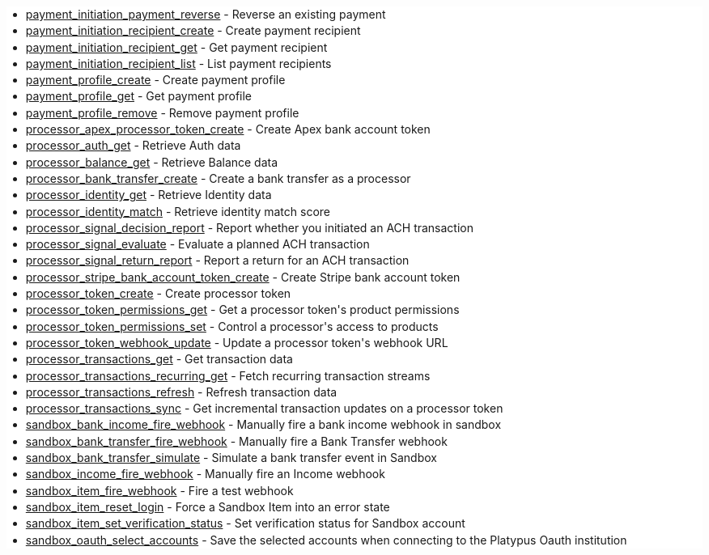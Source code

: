 * [payment_initiation_payment_reverse](docs/sdks/plaid/README.md#payment_initiation_payment_reverse) - Reverse an existing payment
* [payment_initiation_recipient_create](docs/sdks/plaid/README.md#payment_initiation_recipient_create) - Create payment recipient
* [payment_initiation_recipient_get](docs/sdks/plaid/README.md#payment_initiation_recipient_get) - Get payment recipient
* [payment_initiation_recipient_list](docs/sdks/plaid/README.md#payment_initiation_recipient_list) - List payment recipients
* [payment_profile_create](docs/sdks/plaid/README.md#payment_profile_create) - Create payment profile
* [payment_profile_get](docs/sdks/plaid/README.md#payment_profile_get) - Get payment profile
* [payment_profile_remove](docs/sdks/plaid/README.md#payment_profile_remove) - Remove payment profile
* [processor_apex_processor_token_create](docs/sdks/plaid/README.md#processor_apex_processor_token_create) - Create Apex bank account token
* [processor_auth_get](docs/sdks/plaid/README.md#processor_auth_get) - Retrieve Auth data
* [processor_balance_get](docs/sdks/plaid/README.md#processor_balance_get) - Retrieve Balance data
* [processor_bank_transfer_create](docs/sdks/plaid/README.md#processor_bank_transfer_create) - Create a bank transfer as a processor
* [processor_identity_get](docs/sdks/plaid/README.md#processor_identity_get) - Retrieve Identity data
* [processor_identity_match](docs/sdks/plaid/README.md#processor_identity_match) - Retrieve identity match score
* [processor_signal_decision_report](docs/sdks/plaid/README.md#processor_signal_decision_report) - Report whether you initiated an ACH transaction
* [processor_signal_evaluate](docs/sdks/plaid/README.md#processor_signal_evaluate) - Evaluate a planned ACH transaction
* [processor_signal_return_report](docs/sdks/plaid/README.md#processor_signal_return_report) - Report a return for an ACH transaction
* [processor_stripe_bank_account_token_create](docs/sdks/plaid/README.md#processor_stripe_bank_account_token_create) - Create Stripe bank account token
* [processor_token_create](docs/sdks/plaid/README.md#processor_token_create) - Create processor token
* [processor_token_permissions_get](docs/sdks/plaid/README.md#processor_token_permissions_get) - Get a processor token's product permissions
* [processor_token_permissions_set](docs/sdks/plaid/README.md#processor_token_permissions_set) - Control a processor's access to products
* [processor_token_webhook_update](docs/sdks/plaid/README.md#processor_token_webhook_update) - Update a processor token's webhook URL
* [processor_transactions_get](docs/sdks/plaid/README.md#processor_transactions_get) - Get transaction data
* [processor_transactions_recurring_get](docs/sdks/plaid/README.md#processor_transactions_recurring_get) - Fetch recurring transaction streams
* [processor_transactions_refresh](docs/sdks/plaid/README.md#processor_transactions_refresh) - Refresh transaction data
* [processor_transactions_sync](docs/sdks/plaid/README.md#processor_transactions_sync) - Get incremental transaction updates on a processor token
* [sandbox_bank_income_fire_webhook](docs/sdks/plaid/README.md#sandbox_bank_income_fire_webhook) - Manually fire a bank income webhook in sandbox
* [sandbox_bank_transfer_fire_webhook](docs/sdks/plaid/README.md#sandbox_bank_transfer_fire_webhook) - Manually fire a Bank Transfer webhook
* [sandbox_bank_transfer_simulate](docs/sdks/plaid/README.md#sandbox_bank_transfer_simulate) - Simulate a bank transfer event in Sandbox
* [sandbox_income_fire_webhook](docs/sdks/plaid/README.md#sandbox_income_fire_webhook) - Manually fire an Income webhook
* [sandbox_item_fire_webhook](docs/sdks/plaid/README.md#sandbox_item_fire_webhook) - Fire a test webhook
* [sandbox_item_reset_login](docs/sdks/plaid/README.md#sandbox_item_reset_login) - Force a Sandbox Item into an error state
* [sandbox_item_set_verification_status](docs/sdks/plaid/README.md#sandbox_item_set_verification_status) - Set verification status for Sandbox account
* [sandbox_oauth_select_accounts](docs/sdks/plaid/README.md#sandbox_oauth_select_accounts) - Save the selected accounts when connecting to the Platypus Oauth institution